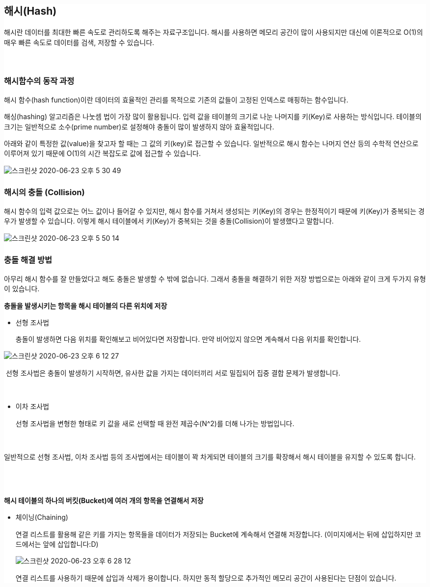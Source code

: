 ## 해시(Hash)

해시란 데이터를 최대한 빠른 속도로 관리하도록 해주는 자료구조입니다. 해시를 사용하면 메모리 공간이 많이 사용되지만 대신에 이론적으로 O(1)의 매우 빠른 속도로 데이터를 검색, 저장할 수 있습니다. 

<br/>

### 해시함수의 동작 과정

해시 함수(hash function)이란 데이터의 효율적인 관리를 목적으로 기존의 값들이 고정된 인덱스로 매핑하는 함수입니다.

해싱(hashing) 알고리즘은 나눗셈 법이 가장 많이 활용됩니다. 입력 값을 테이블의 크기로 나눈 나머지를 키(Key)로 사용하는 방식입니다. 테이블의 크기는 일반적으로 소수(prime number)로 설정해야 충돌이 많이 발생하지 않아 효율적입니다.

아래와 같이 특정한 값(value)을 찾고자 할 때는 그 값의 키(key)로 접근할 수 있습니다. 일반적으로 해시 함수는 나머지 연산 등의 수학적 연산으로 이루어져 있기 때문에 O(1)의 시간 복잡도로 값에 접근할 수 있습니다.

<img width="877" alt="스크린샷 2020-06-23 오후 5 30 49" src="https://user-images.githubusercontent.com/34293225/85381482-f9362680-b578-11ea-9415-44a1d3fa1c4d.png">

<br/>

### 해시의 충돌 (Collision)

해시 함수의 입력 값으로는 어느 값이나 들어갈 수 있지만, 해시 함수를 거쳐서 생성되는 키(Key)의 경우는 한정적이기 때문에 키(Key)가 중복되는 경우가 발생할 수 있습니다. 이렇게 해시 테이블에서 키(Key)가 중복되는 것을 충돌(Collision)이 발생했다고 말합니다. 

<img width="877" alt="스크린샷 2020-06-23 오후 5 50 14" src="https://user-images.githubusercontent.com/34293225/85382779-423aaa80-b57a-11ea-84c1-c0ba4d46ee96.png">

<br/>

### 충돌 해결 방법

아무리 해시 함수를 잘 만들었다고 해도 충돌은 발생할 수 밖에 없습니다. 그래서 충돌을 해결하기 위한 저장 방법으로는 아래와 같이 크게 두가지 유형이 있습니다.

**충돌을 발생시키는 항목을 해시 테이블의 다른 위치에 저장**

- 선형 조사법

  충돌이 발생하면 다음 위치를 확인해보고 비어있다면 저장합니다. 만약 비어있지 않으면 계속해서 다음 위치를 확인합니다.

<img width="750" alt="스크린샷 2020-06-23 오후 6 12 27" src="https://user-images.githubusercontent.com/34293225/85385323-1ff65c00-b57d-11ea-8ef6-7349d23a9ae2.png">

<br/>

​	선형 조사법은 충돌이 발생하기 시작하면, 유사한 값을 가지는 데이터끼리 서로 밀집되어 집중 결합 문제가 발생합니다. 

<br/>

- 이차 조사법

  선형 조사법을 변형한 형태로 키 값을 새로 선택할 때 완전 제곱수(N^2)를 더해 나가는 방법입니다.

  <br/>

일반적으로 선형 조사법, 이차 조사법 등의 조사법에서는 테이블이 꽉 차게되면 테이블의 크기를 확장해서 해시 테이블을 유지할 수 있도록 합니다.

<br/>

<br/>

**해시 테이블의 하나의 버킷(Bucket)에 여러 개의 항목을 연결해서 저장**

- 체이닝(Chaining)

  연결 리스트를 활용해 같은 키를 가지는 항목들을 데이터가 저장되는 Bucket에 계속해서 연결해 저장합니다. (이미지에서는 뒤에 삽입하지만 코드에서는 앞에 삽입합니다:D)

  <img width="798" alt="스크린샷 2020-06-23 오후 6 28 12" src="https://user-images.githubusercontent.com/34293225/85387056-5339ea80-b57f-11ea-9620-e4970301eb0f.png">

  연결 리스트를 사용하기 때문에 삽입과 삭제가 용이합니다. 하지만 동적 할당으로 추가적인 메모리 공간이 사용된다는 단점이 있습니다.

